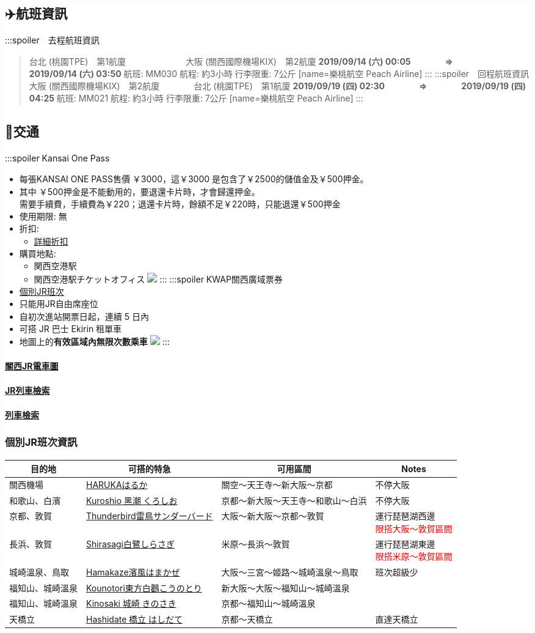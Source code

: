 :airplane:航班資訊
---
:::spoiler　去程航班資訊
> 台北 (桃園TPE)　第1航廈　　　　　　　大阪 (關西國際機場KIX)　第2航廈
> **2019/09/14 (六) 00:05　　　　⇒　　 　　2019/09/14 (六) 03:50** 
> 航班: MM030
> 航程: 約3小時
> 行李限重: 7公斤
> [name=樂桃航空 Peach Airline]
:::
:::spoiler　回程航班資訊
> 大阪 (關西國際機場KIX)　第2航廈　　　　台北 (桃園TPE)　第1航廈
> **2019/09/19 (四) 02:30　　　　⇒　　　　2019/09/19 (四) 04:25** 
> 航班: MM021
> 航程: 約3小時
> 行李限重: 7公斤
> [name=樂桃航空 Peach Airline]
:::

:train:交通
---
:::spoiler Kansai One Pass
- 每張KANSAI ONE PASS售價 ￥3000，這￥3000 是包含了￥2500的儲值金及￥500押金。
- 其中 ￥500押金是不能動用的，要退還卡片時，才會歸還押金。<br />需要手續費，手續費為￥220；退還卡片時，餘額不足￥220時，只能退還￥500押金
- 使用期限: 無
- 折扣: 
    - [詳細折扣](https://kansaionepass.com/tw/list/category/benefitspots)
- 購買地點:
    - 関西空港駅
    - 関西空港駅チケットオフィス
![](https://nicklee.tw/attachments/kansai/ticket/kansai_one_pass/kop_sell_place.jpg) 
:::
:::spoiler KWAP關西廣域票券
- [個別JR班次](https://hackmd.io/9NQss4lJSES2I4JTYGr1WQ#個別JR班次資訊)
- 只能用JR自由席座位
- 自初次進站開票日起，連續 5 日內
- 可搭 JR 巴士 Ekirin 租單車
- 地圖上的**有效區域內無限次數乘車** ![](https://www.westjr.co.jp/global/tc/ticket/pass/kansai_wide/images/kansai_wide_map.jpg)
:::
#### [關西JR電車圖](https://www.westjr.co.jp/global/tc/timetable/pdf/ubn_tc.pdf)
#### [JR列車檢索](https://www.jr-odekake.net/railroad/)
#### [列車檢索](https://www.jorudan.co.jp/time/)

### 個別JR班次資訊
| 目的地 | 可搭的特急 | 可用區間 | Notes |
| -------- | -------- | -------- | -------- |
| 關西機場     | [HARUKAはるか](https://www.jorudan.co.jp/time/cgi/time.cgi?eok1=&Cmap1=&rf=tm&pg=0&eki1=%E3%81%AF%E3%82%8B%E3%81%8B&Dw=0&Dym=201709&Ddd=17&S.x=73&S.y=10&Csg=1)     | 關空～天王寺～新大阪～京都     | 不停大阪     |
| 和歌山、白濱     | [Kuroshio 黑潮 くろしお](https://www.jorudan.co.jp/time/cgi/time.cgi?pg=0&eki1=%e3%81%8f%e3%82%8d%e3%81%97%e3%81%8a&S=1)     | 京都～新大阪～天王寺～和歌山～白浜     | 不停大阪     |
| 京都、敦賀     | [Thunderbird雷鳥サンダーバード](https://www.jorudan.co.jp/time/cgi/time.cgi?pg=0&eki1=%e3%82%b5%e3%83%b3%e3%83%80%e3%83%bc%e3%83%90%e3%83%bc%e3%83%89&S=1)     | 大阪～新大阪～京都～敦賀     | 運行琵琶湖西邊<br /><font color="red">限搭大阪～敦賀區間</font>     |
| 長浜、敦賀     | [Shirasagi白鷺しらさぎ](http://www.jorudan.co.jp/time/eki_%E3%81%97%E3%82%89%E3%81%95%E3%81%8E.html)     | 米原～長浜～敦賀     | 運行琵琶湖東邊<br /><font color="red">限搭米原～敦賀區間</font>     |
| 城崎溫泉、鳥取     | [Hamakaze濱風はまかぜ](https://www.jorudan.co.jp/time/cgi/time.cgi?pg=0&eki1=%e3%81%af%e3%81%be%e3%81%8b%e3%81%9c&S=1)     | 大阪～三宮～姬路～城崎溫泉～鳥取     | 班次超級少     |
| 福知山、城崎溫泉     | [Kounotori東方白鸛こうのとり](http://www.jorudan.co.jp/time/eki_%E3%81%93%E3%81%86%E3%81%AE%E3%81%A8%E3%82%8A.html)     | 新大阪～大阪～福知山～城崎溫泉     |      |
| 福知山、城崎溫泉     | [Kinosaki 城崎 きのさき](http://www.jorudan.co.jp/time/eki_%E3%81%8D%E3%81%AE%E3%81%95%E3%81%8D.html)     | 京都～福知山～城崎溫泉     |      |
| 天橋立     | [Hashidate 橋立 はしだて](http://www.jorudan.co.jp/time/eki_%E3%81%AF%E3%81%97%E3%81%A0%E3%81%A6.html)     | 京都～天橋立     | 直達天橋立     |

[^first]: 實際時間請於入園前查看官網
[^second]: 2019
[^third]: 各體驗者所體驗的內容和驚嚇程度均有不同
[^fourth]: 巡遊路線請查看官網
[^fifth]: 可在宮津下車11:15，衝到對面月台搭11:18的普通車，到達天橋立11:23